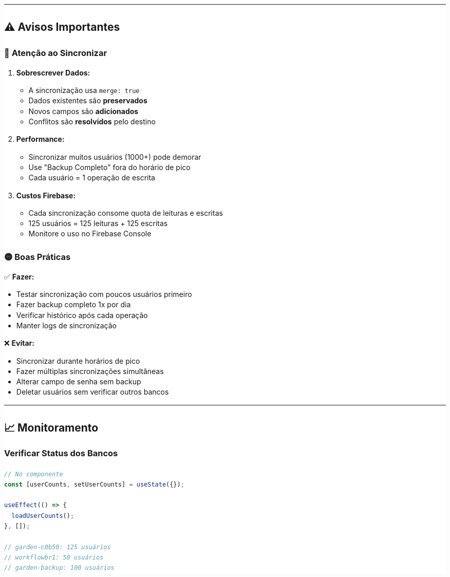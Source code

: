 ```javascript
```

---

## ⚠️ Avisos Importantes

### 🔴 **Atenção ao Sincronizar**

1. **Sobrescrever Dados:**
   - A sincronização usa `merge: true`
   - Dados existentes são **preservados**
   - Novos campos são **adicionados**
   - Conflitos são **resolvidos** pelo destino

2. **Performance:**
   - Sincronizar muitos usuários (1000+) pode demorar
   - Use "Backup Completo" fora do horário de pico
   - Cada usuário = 1 operação de escrita

3. **Custos Firebase:**
   - Cada sincronização consome quota de leituras e escritas
   - 125 usuários = 125 leituras + 125 escritas
   - Monitore o uso no Firebase Console

### 🟡 **Boas Práticas**

✅ **Fazer:**
- Testar sincronização com poucos usuários primeiro
- Fazer backup completo 1x por dia
- Verificar histórico após cada operação
- Manter logs de sincronização

❌ **Evitar:**
- Sincronizar durante horários de pico
- Fazer múltiplas sincronizações simultâneas
- Alterar campo de senha sem backup
- Deletar usuários sem verificar outros bancos

---

## 📈 Monitoramento

### **Verificar Status dos Bancos**

```javascript
// No componente
const [userCounts, setUserCounts] = useState({});

useEffect(() => {
  loadUserCounts();
}, []);

// garden-c0b50: 125 usuários
// workflowbr1: 50 usuários
// garden-backup: 100 usuários
```
